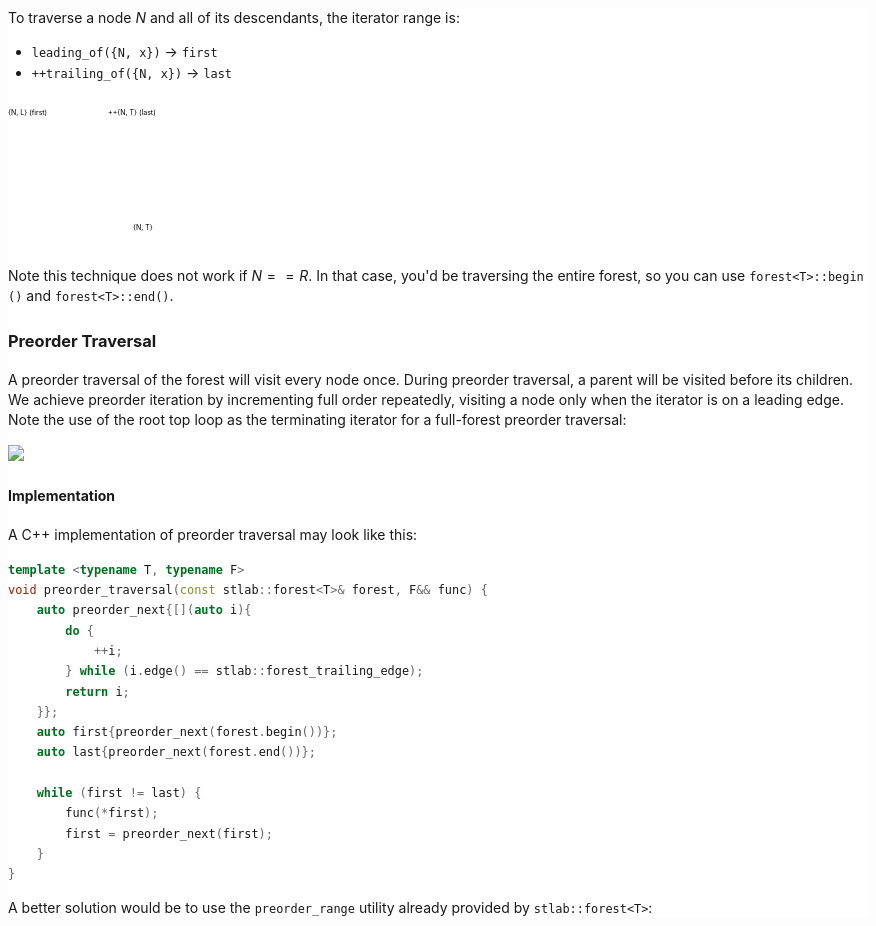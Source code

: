 To traverse a node $N$ and all of its descendants, the iterator range is:

- `leading_of({N, x})` &rarr; `first`
- `++trailing_of({N, x})` &rarr; `last`

<svg width='175' height='150' viewBox='0 0 350 300'>
    <use xlink:href='#edge_li' x='150' y = '150'/>
    <use xlink:href='#edge_lo' x='150' y = '150'/>
    <use xlink:href='#edge_ti' x='150' y = '150'/>
    <use xlink:href='#edge_to' x='150' y = '150'/>
    <use xlink:href='#node' x='150' y='150'/>
    <text font-size='{{small_font_size}}' x='0' y='30' dominant-baseline="central">{N, L} (first)</text>
    <text font-size='{{small_font_size}}' x='250' y='260' dominant-baseline="central">{N, T}</text>
    <text font-size='{{small_font_size}}' x='200' y='30' dominant-baseline="central">++{N, T} (last)</text>
</svg>

Note this technique does not work if $N==R$. In that case, you'd be traversing the entire forest, so you can use `forest<T>::begin()` and `forest<T>::end()`.

### Preorder Traversal

A preorder traversal of the forest will visit every node once. During preorder traversal, a parent will be visited before its children. We achieve preorder iteration by incrementing full order repeatedly, visiting a node only when the iterator is on a leading edge. Note the use of the root top loop as the terminating iterator for a full-forest preorder traversal:

<img class='svg-img' src='{{site.baseurl}}/images/forest-introduction/svg/preorder.svg'/>

#### Implementation

A C++ implementation of preorder traversal may look like this:

```c++
template <typename T, typename F>
void preorder_traversal(const stlab::forest<T>& forest, F&& func) {
    auto preorder_next{[](auto i){
        do {
            ++i;
        } while (i.edge() == stlab::forest_trailing_edge);
        return i;
    }};
    auto first{preorder_next(forest.begin())};
    auto last{preorder_next(forest.end())};

    while (first != last) {
        func(*first);
        first = preorder_next(first);
    }
}
```

A better solution would be to use the `preorder_range` utility already provided by `stlab::forest<T>`:
